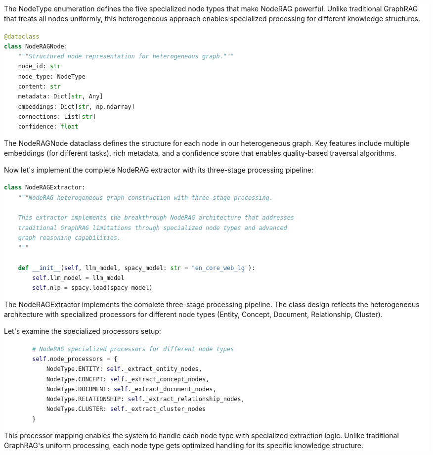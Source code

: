 The NodeType enumeration defines the five specialized node types that make NodeRAG powerful. Unlike traditional GraphRAG that treats all nodes uniformly, this heterogeneous approach enables specialized processing for different knowledge structures.

```python
@dataclass
class NodeRAGNode:
    """Structured node representation for heterogeneous graph."""
    node_id: str
    node_type: NodeType
    content: str
    metadata: Dict[str, Any]
    embeddings: Dict[str, np.ndarray]
    connections: List[str]
    confidence: float
```

The NodeRAGNode dataclass defines the structure for each node in our heterogeneous graph. Key features include multiple embeddings (for different tasks), rich metadata, and a confidence score that enables quality-based traversal algorithms.

Now let's implement the complete NodeRAG extractor with its three-stage processing pipeline:

```python
class NodeRAGExtractor:
    """NodeRAG heterogeneous graph construction with three-stage processing.

    This extractor implements the breakthrough NodeRAG architecture that addresses
    traditional GraphRAG limitations through specialized node types and advanced
    graph reasoning capabilities.
    """

    def __init__(self, llm_model, spacy_model: str = "en_core_web_lg"):
        self.llm_model = llm_model
        self.nlp = spacy.load(spacy_model)
```

The NodeRAGExtractor implements the complete three-stage processing pipeline. The class design reflects the heterogeneous architecture with specialized processors for different node types (Entity, Concept, Document, Relationship, Cluster).

Let's examine the specialized processors setup:

```python
        # NodeRAG specialized processors for different node types
        self.node_processors = {
            NodeType.ENTITY: self._extract_entity_nodes,
            NodeType.CONCEPT: self._extract_concept_nodes,
            NodeType.DOCUMENT: self._extract_document_nodes,
            NodeType.RELATIONSHIP: self._extract_relationship_nodes,
            NodeType.CLUSTER: self._extract_cluster_nodes
        }
```

This processor mapping enables the system to handle each node type with specialized extraction logic. Unlike traditional GraphRAG's uniform processing, each node type gets optimized handling for its specific knowledge structure.
